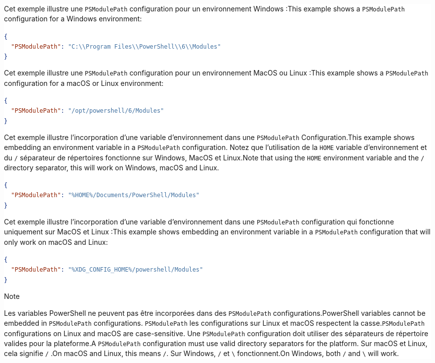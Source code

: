 <span data-ttu-id="0c0b1-151">Cet exemple illustre une `PSModulePath` configuration pour un environnement Windows :</span><span class="sxs-lookup"><span data-stu-id="0c0b1-151">This example shows a `PSModulePath` configuration for a Windows environment:</span></span>

```json
{
  "PSModulePath": "C:\\Program Files\\PowerShell\\6\\Modules"
}
```

<span data-ttu-id="0c0b1-152">Cet exemple illustre une `PSModulePath` configuration pour un environnement MacOS ou Linux :</span><span class="sxs-lookup"><span data-stu-id="0c0b1-152">This example shows a `PSModulePath` configuration for a macOS or Linux environment:</span></span>

```json
{
  "PSModulePath": "/opt/powershell/6/Modules"
}
```

<span data-ttu-id="0c0b1-153">Cet exemple illustre l’incorporation d’une variable d’environnement dans une `PSModulePath` Configuration.</span><span class="sxs-lookup"><span data-stu-id="0c0b1-153">This example shows embedding an environment variable in a `PSModulePath` configuration.</span></span> <span data-ttu-id="0c0b1-154">Notez que l’utilisation de la `HOME` variable d’environnement et du `/` séparateur de répertoires fonctionne sur Windows, MacOS et Linux.</span><span class="sxs-lookup"><span data-stu-id="0c0b1-154">Note that using the `HOME` environment variable and the `/` directory separator, this will work on Windows, macOS and Linux.</span></span>

```json
{
  "PSModulePath": "%HOME%/Documents/PowerShell/Modules"
}
```

<span data-ttu-id="0c0b1-155">Cet exemple illustre l’incorporation d’une variable d’environnement dans une `PSModulePath` configuration qui fonctionne uniquement sur MacOS et Linux :</span><span class="sxs-lookup"><span data-stu-id="0c0b1-155">This example shows embedding an environment variable in a `PSModulePath` configuration that will only work on macOS and Linux:</span></span>

```json
{
  "PSModulePath": "%XDG_CONFIG_HOME%/powershell/Modules"
}
```

> [!NOTE]
> <span data-ttu-id="0c0b1-156">Les variables PowerShell ne peuvent pas être incorporées dans des `PSModulePath` configurations.</span><span class="sxs-lookup"><span data-stu-id="0c0b1-156">PowerShell variables cannot be embedded in `PSModulePath` configurations.</span></span>
> <span data-ttu-id="0c0b1-157">`PSModulePath` les configurations sur Linux et macOS respectent la casse.</span><span class="sxs-lookup"><span data-stu-id="0c0b1-157">`PSModulePath` configurations on Linux and macOS are case-sensitive.</span></span> <span data-ttu-id="0c0b1-158">Une `PSModulePath` configuration doit utiliser des séparateurs de répertoire valides pour la plateforme.</span><span class="sxs-lookup"><span data-stu-id="0c0b1-158">A `PSModulePath` configuration must use valid directory separators for the platform.</span></span> <span data-ttu-id="0c0b1-159">Sur macOS et Linux, cela signifie `/` .</span><span class="sxs-lookup"><span data-stu-id="0c0b1-159">On macOS and Linux, this means `/`.</span></span> <span data-ttu-id="0c0b1-160">Sur Windows, `/` et `\` fonctionnent.</span><span class="sxs-lookup"><span data-stu-id="0c0b1-160">On Windows, both `/` and `\` will work.</span></span>
